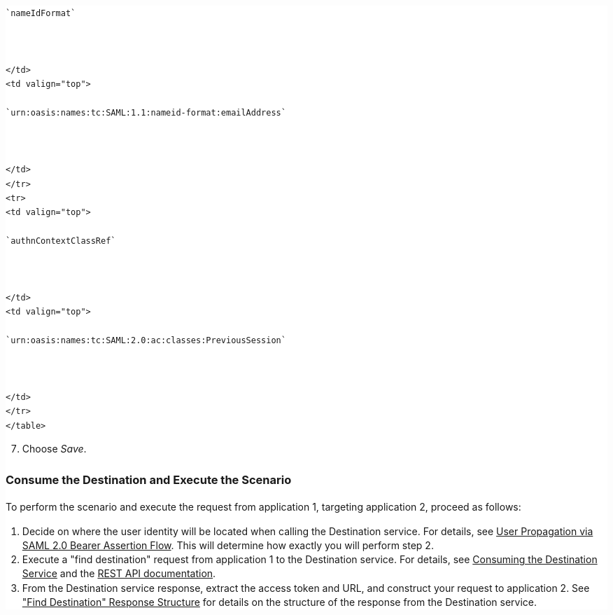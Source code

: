     `nameIdFormat` 


    
    </td>
    <td valign="top">
    
    `urn:oasis:names:tc:SAML:1.1:nameid-format:emailAddress`


    
    </td>
    </tr>
    <tr>
    <td valign="top">
    
    `authnContextClassRef`


    
    </td>
    <td valign="top">
    
    `urn:oasis:names:tc:SAML:2.0:ac:classes:PreviousSession`


    
    </td>
    </tr>
    </table>
    
7.  Choose *Save*.



### Consume the Destination and Execute the Scenario 

To perform the scenario and execute the request from application 1, targeting application 2, proceed as follows:

1.  Decide on where the user identity will be located when calling the Destination service. For details, see [User Propagation via SAML 2.0 Bearer Assertion Flow](https://help.sap.com/viewer/cca91383641e40ffbe03bdc78f00f681/Cloud/en-US/3cb7b81115c44cf594e0e3631291af94.html). This will determine how exactly you will perform step 2.
2.  Execute a "find destination" request from application 1 to the Destination service. For details, see [Consuming the Destination Service](https://help.sap.com/viewer/cca91383641e40ffbe03bdc78f00f681/Cloud/en-US/7e306250e08340f89d6c103e28840f30.html) and the [REST API documentation](https://api.sap.com/api/SAP_CP_CF_Connectivity_Destination/resource).
3.  From the Destination service response, extract the access token and URL, and construct your request to application 2. See ["Find Destination" Response Structure](https://help.sap.com/viewer/cca91383641e40ffbe03bdc78f00f681/Cloud/en-US/83a3f3b9cd314618aba651044ed5b9df.html) for details on the structure of the response from the Destination service.


